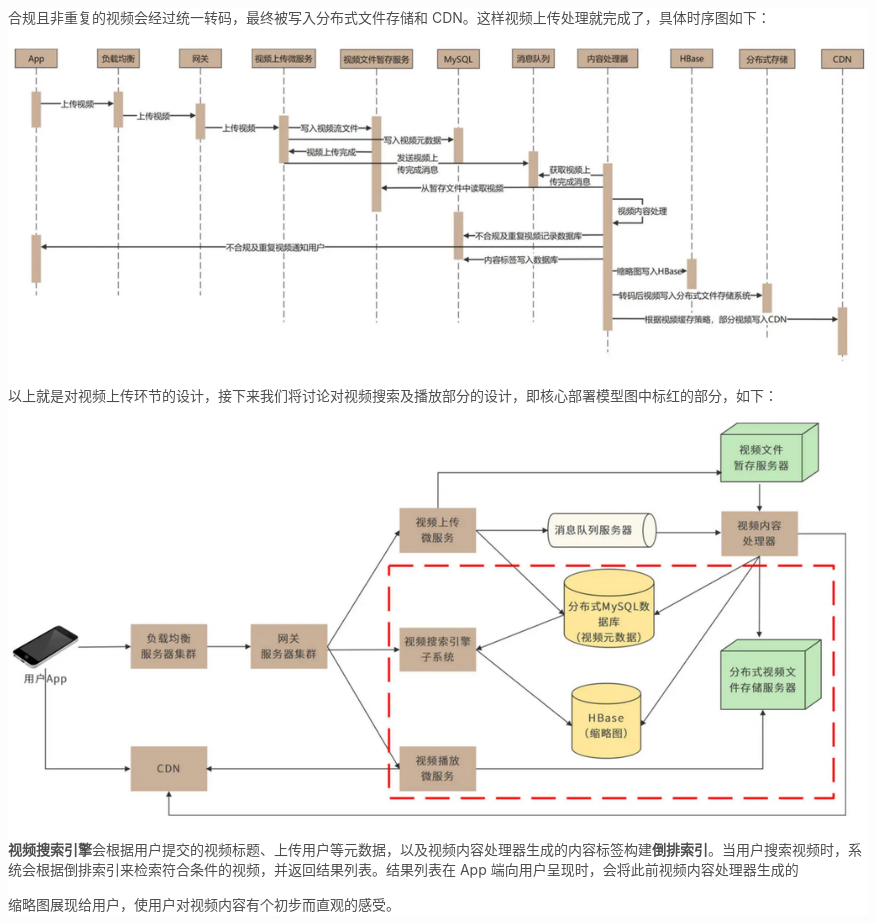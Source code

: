 <font style="color:rgb(77, 77, 77);">合规且非重复的视频会经过统一转码，最终被写入分布式文件存储和 CDN。这样视频上传处理就完成了，具体时序图如下：</font>

![1720597884445-b569f17e-603f-4de2-8809-cfd0441c11e6.png](./img/JazZnvtbx2XJr47h/1720597884445-b569f17e-603f-4de2-8809-cfd0441c11e6-004840.png)

<font style="color:rgb(77, 77, 77);">以上就是对视频上传环节的设计，接下来我们将讨论对视频搜索及播放部分的设计，即核心部署模型图中标红的部分，如下：</font>

![1720597884614-6295868f-445a-467e-87bf-1ad13eeef5d5.png](./img/JazZnvtbx2XJr47h/1720597884614-6295868f-445a-467e-87bf-1ad13eeef5d5-215008.png)

**<font style="color:rgb(77, 77, 77);">视频搜索引擎</font>**<font style="color:rgb(77, 77, 77);">会根据用户提交的视频标题、上传用户等元数据，以及视频内容处理器生成的内容标签构建</font>**<font style="color:rgb(77, 77, 77);">倒排索引</font>**<font style="color:rgb(77, 77, 77);">。当用户搜索视频时，系统会根据倒排索引来检索符合条件的视频，并返回结果列表。结果列表在 App 端向用户呈现时，会将此前视频内容处理器生成的</font>

<font style="color:rgb(77, 77, 77);">缩略图展现给用户，使用户对视频内容有个初步而直观的感受。</font>
